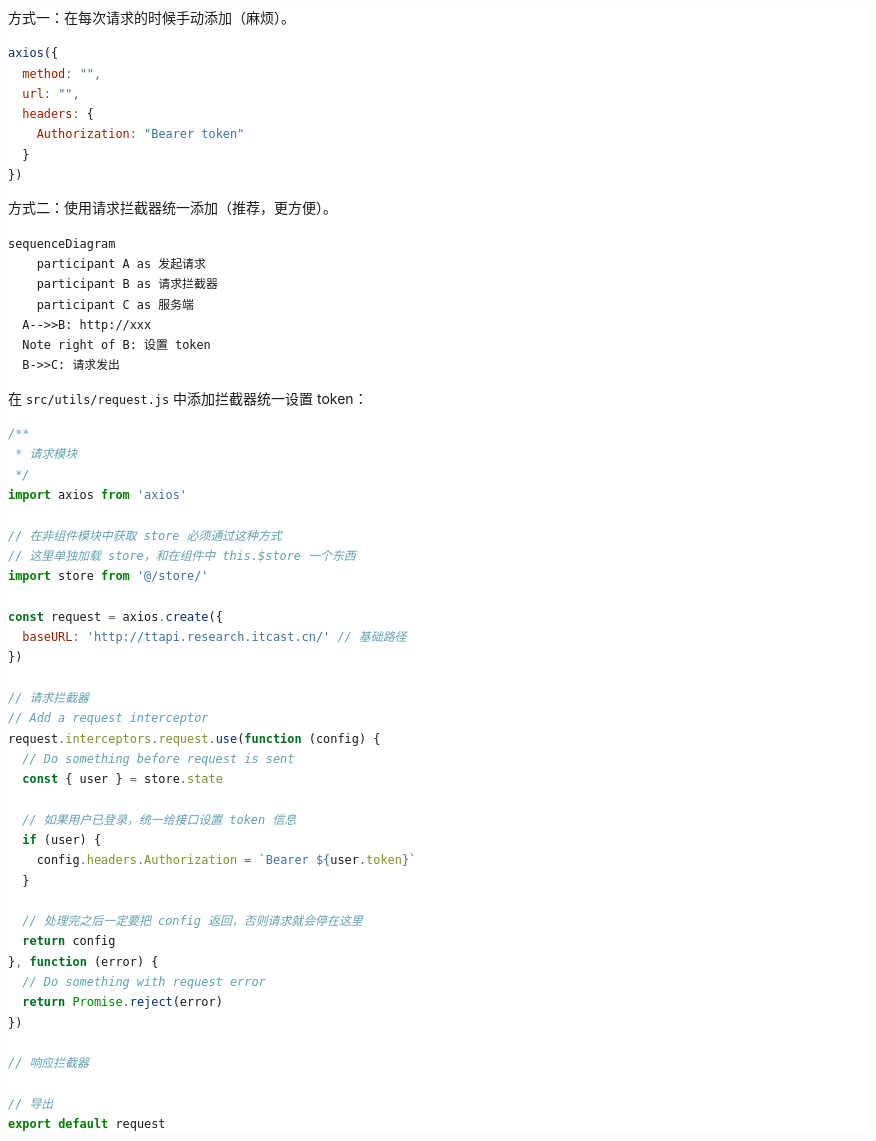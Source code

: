 方式一：在每次请求的时候手动添加（麻烦）。

```js
axios({
  method: "",
  url: "",
  headers: {
    Authorization: "Bearer token"
  }
})
```

方式二：使用请求拦截器统一添加（推荐，更方便）。

```mermaid
sequenceDiagram
    participant A as 发起请求
    participant B as 请求拦截器
    participant C as 服务端
  A-->>B: http://xxx
  Note right of B: 设置 token
  B->>C: 请求发出
```

在 `src/utils/request.js` 中添加拦截器统一设置 token：

```js
/**
 * 请求模块
 */
import axios from 'axios'

// 在非组件模块中获取 store 必须通过这种方式
// 这里单独加载 store，和在组件中 this.$store 一个东西
import store from '@/store/'

const request = axios.create({
  baseURL: 'http://ttapi.research.itcast.cn/' // 基础路径
})

// 请求拦截器
// Add a request interceptor
request.interceptors.request.use(function (config) {
  // Do something before request is sent
  const { user } = store.state

  // 如果用户已登录，统一给接口设置 token 信息
  if (user) {
    config.headers.Authorization = `Bearer ${user.token}`
  }

  // 处理完之后一定要把 config 返回，否则请求就会停在这里
  return config
}, function (error) {
  // Do something with request error
  return Promise.reject(error)
})

// 响应拦截器

// 导出
export default request
```
